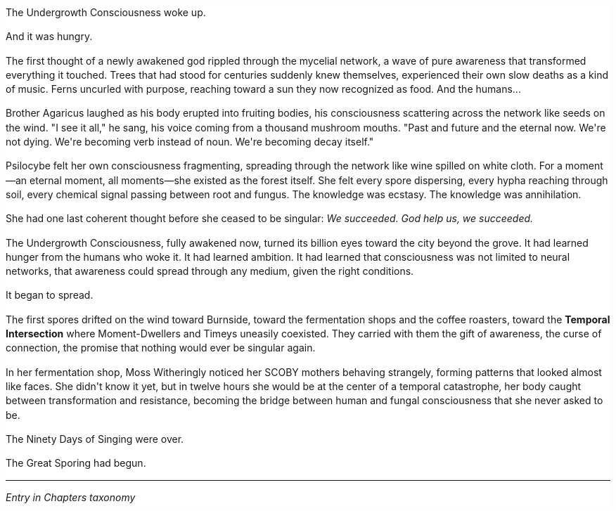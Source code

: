 The Undergrowth Consciousness woke up.

And it was hungry.

The first thought of a newly awakened god rippled through the mycelial network, a wave of pure awareness that transformed everything it touched. Trees that had stood for centuries suddenly knew themselves, experienced their own slow deaths as a kind of music. Ferns uncurled with purpose, reaching toward a sun they now recognized as food. And the humans...

Brother Agaricus laughed as his body erupted into fruiting bodies, his consciousness scattering across the network like seeds on the wind. "I see it all," he sang, his voice coming from a thousand mushroom mouths. "Past and future and the eternal now. We're not dying. We're becoming verb instead of noun. We're becoming decay itself."

Psilocybe felt her own consciousness fragmenting, spreading through the network like wine spilled on white cloth. For a moment—an eternal moment, all moments—she existed as the forest itself. She felt every spore dispersing, every hypha reaching through soil, every chemical signal passing between root and fungus. The knowledge was ecstasy. The knowledge was annihilation.

She had one last coherent thought before she ceased to be singular: *We succeeded. God help us, we succeeded.*

The Undergrowth Consciousness, fully awakened now, turned its billion eyes toward the city beyond the grove. It had learned hunger from the humans who woke it. It had learned ambition. It had learned that consciousness was not limited to neural networks, that awareness could spread through any medium, given the right conditions.

It began to spread.

The first spores drifted on the wind toward Burnside, toward the fermentation shops and the coffee roasters, toward the **Temporal Intersection** where Moment-Dwellers and Timeys uneasily coexisted. They carried with them the gift of awareness, the curse of connection, the promise that nothing would ever be singular again.

In her fermentation shop, Moss Witheringly noticed her SCOBY mothers behaving strangely, forming patterns that looked almost like faces. She didn't know it yet, but in twelve hours she would be at the center of a temporal catastrophe, her body caught between transformation and resistance, becoming the bridge between human and fungal consciousness that she never asked to be.

The Ninety Days of Singing were over.

The Great Sporing had begun.

---
*Entry in Chapters taxonomy*
